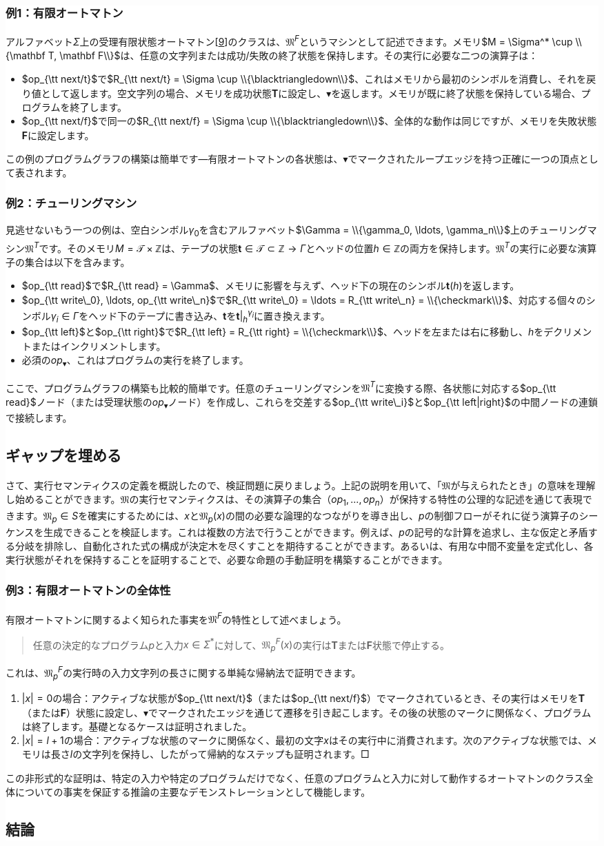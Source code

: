 ### 例1：有限オートマトン

アルファベット$\Sigma$上の受理有限状態オートマトン[[9]]のクラスは、$\mathfrak M^F$というマシンとして記述できます。メモリ$M = \Sigma^* \cup \\{\mathbf T, \mathbf F\\}$は、任意の文字列または成功/失敗の終了状態を保持します。その実行に必要な二つの演算子は：

- $op_{\tt next/t}$で$R_{\tt next/t} = \Sigma \cup \\{\blacktriangledown\\}$、これはメモリから最初のシンボルを消費し、それを戻り値として返します。空文字列の場合、メモリを成功状態$\mathbf T$に設定し、$\blacktriangledown$を返します。メモリが既に終了状態を保持している場合、プログラムを終了します。
- $op_{\tt next/f}$で同一の$R_{\tt next/f} = \Sigma \cup \\{\blacktriangledown\\}$、全体的な動作は同じですが、メモリを失敗状態$\mathbf F$に設定します。

この例のプログラムグラフの構築は簡単です—有限オートマトンの各状態は、$\blacktriangledown$でマークされたループエッジを持つ正確に一つの頂点として表されます。

### 例2：チューリングマシン

見逃せないもう一つの例は、空白シンボル$\gamma_0$を含むアルファベット$\Gamma = \\{\gamma_0, \ldots, \gamma_n\\}$上のチューリングマシン$\mathfrak M^T$です。そのメモリ$M = \mathcal{T} \times \mathbb{Z}$は、テープの状態$\boldsymbol{t} \in \mathcal{T} \subset \mathbb{Z} \to \Gamma$とヘッドの位置$h \in \mathbb{Z}$の両方を保持します。$\mathfrak M^T$の実行に必要な演算子の集合は以下を含みます。

- $op_{\tt read}$で$R_{\tt read} = \Gamma$、メモリに影響を与えず、ヘッド下の現在のシンボル$\boldsymbol{t}(h)$を返します。
- $op_{\tt write\_0}, \ldots, op_{\tt write\_n}$で$R_{\tt write\_0} = \ldots = R_{\tt write\_n} = \\{\checkmark\\}$、対応する個々のシンボル$\gamma_i \in \Gamma$をヘッド下のテープに書き込み、$\boldsymbol{t}$を$\boldsymbol{t}|_h^{\gamma_i}$に置き換えます。
- $op_{\tt left}$と$op_{\tt right}$で$R_{\tt left} = R_{\tt right} = \\{\checkmark\\}$、ヘッドを左または右に移動し、$h$をデクリメントまたはインクリメントします。
- 必須の$op_{\blacktriangledown}$、これはプログラムの実行を終了します。

ここで、プログラムグラフの構築も比較的簡単です。任意のチューリングマシンを$\mathfrak M^T$に変換する際、各状態に対応する$op_{\tt read}$ノード（または受理状態の$op_{\blacktriangledown}$ノード）を作成し、これらを交差する$op_{\tt write\_i}$と$op_{\tt left|right}$の中間ノードの連鎖で接続します。

## ギャップを埋める

さて、実行セマンティクスの定義を概説したので、検証問題に戻りましょう。上記の説明を用いて、「$\mathfrak M$が与えられたとき」の意味を理解し始めることができます。$\mathfrak M$の実行セマンティクスは、その演算子の集合（$op_1, \ldots, op_n$）が保持する特性の公理的な記述を通じて表現できます。$\mathfrak M_p \in S$を確実にするためには、$x$と$\mathfrak M_p(x)$の間の必要な論理的なつながりを導き出し、$p$の制御フローがそれに従う演算子のシーケンスを生成できることを検証します。これは複数の方法で行うことができます。例えば、$p$の記号的な計算を追求し、主な仮定と矛盾する分岐を排除し、自動化された式の構成が決定木を尽くすことを期待することができます。あるいは、有用な中間不変量を定式化し、各実行状態がそれを保持することを証明することで、必要な命題の手動証明を構築することができます。

### 例3：有限オートマトンの全体性

有限オートマトンに関するよく知られた事実を$\mathfrak M^F$の特性として述べましょう。

> 任意の決定的なプログラム$p$と入力$x \in \Sigma^*$に対して、$\mathfrak M^F_p(x)$の実行は$\mathbf T$または$\mathbf F$状態で停止する。

これは、$\mathfrak M^F_p$の実行時の入力文字列の長さに関する単純な帰納法で証明できます。

1. $\left| x \right| = 0$の場合：アクティブな状態が$op_{\tt next/t}$（または$op_{\tt next/f}$）でマークされているとき、その実行はメモリを$\mathbf T$（または$\mathbf F$）状態に設定し、$\blacktriangledown$でマークされたエッジを通じて遷移を引き起こします。その後の状態のマークに関係なく、プログラムは終了します。基礎となるケースは証明されました。
2. $\left| x \right| = l+1$の場合：アクティブな状態のマークに関係なく、最初の文字$x$はその実行中に消費されます。次のアクティブな状態では、メモリは長さ$l$の文字列を保持し、したがって帰納的なステップも証明されます。$\Box$

この非形式的な証明は、特定の入力や特定のプログラムだけでなく、任意のプログラムと入力に対して動作するオートマトンのクラス全体についての事実を保証する推論の主要なデモンストレーションとして機能します。

## 結論


[1]: http://wiki.c2.com/?HaltingProblem
[2]: https://encyclopediaofmath.org/wiki/Graph_colouring
[3]: https://github.com/coq-community/fourcolor
[4]: https://encyclopediaofmath.org/wiki/Turing_machine
[5]: https://encyclopediaofmath.org/wiki/Normal_algorithm
[6]: https://encyclopediaofmath.org/wiki/Lambda-calculus
[7]: https://encyclopediaofmath.org/wiki/Regular_event
[8]: https://encyclopediaofmath.org/wiki/Formal_languages_and_automata
[9]: https://encyclopediaofmath.org/wiki/Automaton,_finite